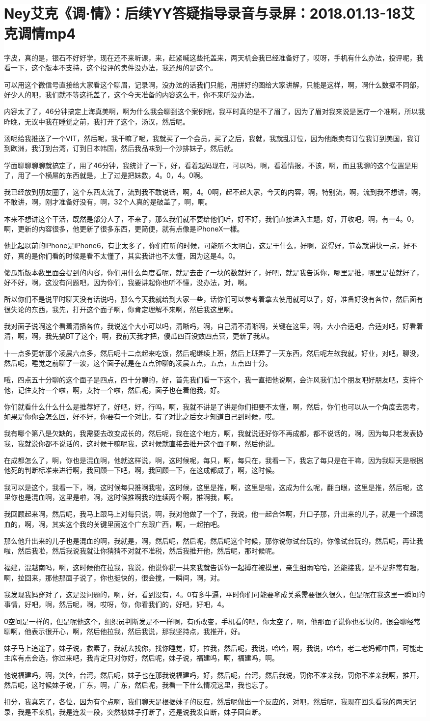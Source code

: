 # Ney艾克《调·情》：后续YY答疑指导录音与录屏：2018.01.13-18艾克调情mp4

字皮，真的是，银石不好好学，现在还不来听课，来，赶紧喊这些托盖来，两天机会我已经准备好了，哎呀，手机有什么办法，投评呢，我看一下，这个版本不支持，这个投评的卖件没办法，我还想的是这个。

可以用这个微信号直接给大家看这个聊眉，记录啊，没办法的话我们只能，用拼好的图给大家讲解，只能是这样，啊，啊什么数据不同部，好少人的吧，我们就不等这托盖了，这个今天准备的内容这么干，你不来听没办法。

内容太了了，46分钟搞定上海真美啊，啊为什么我会聊到这个案例呢，我平时真的是不了眉了，因为了眉对我来说是医疗一个准啊，所以我昨晚，无议中我在睡觉之前，我打开了这个，汤汉，然后呢。

汤呢给我推送了一个VIT，然后呢，我干嘛了呢，我就买了一个会员，买了之后，我就，我就乱订位，因为他跟卖有订位我订到美国，我订到欧洲，我订到台湾，订到日本韩国，然后我品味到一个沙排妹子，然后就。

学面聊聊聊聊就搞定了，用了46分钟，我统计了一下，好，看着起码现在，可以吗，啊，看着情报，不该，啊，而且我聊的这个位置是用了，用了一个横屌的东西就是，上了过是把妹数，4。0，4。0啊。

我已经放到朋友圈了，这个东西太流了，流到我不敢说话，啊，4。0啊，起不起大家，今天的内容，啊，特别流，啊，流到我不想讲，啊，不敢讲，啊，刚才准备好没有，啊，32个人真的是破盖了，啊，啊。

本来不想讲这个干活，既然是部分人了，不来了，那么我们就不要给他们听，好不好，我们直接进入主题，好，开收吧，啊，有一4。0，啊，更新的内容很多，他更新了很多东西，更简便，就有点像是iPhoneX一樣。

他比起以前的iPhone是iPhone6，有比太多了，你们在听的时候，可能听不太明白，这是干什么，好啊，说得好，节奏就讲快一点，好不好，真的是你们看的时候是看不太懂了，其实我讲也不太懂，因为这是4。0。

傻瓜斯版本数里面会提到的内容，你们用什么角度看呢，就是去击了一块的数就好了，好吧，就是我告诉你，哪里是推，哪里是拉就好了，好不好，啊，这没有问题吧，因为你们，我要讲起你也听不懂，没办法，对，啊。

所以你们不是说平时聊天没有话说吗，那么今天我就给到大家一些，话你们可以参考着拿去使用就可以了，好，准备好没有各位，然后面有很失论的东西，我先，打开这个面子啊，你肯定理解不来啊，然后我这里啊。

我对面子说啊这个看着清播各位，我说这个大小可以吗，清晰吗，啊，自己清不清晰啊，关键在这里，啊，大小合适吧，合适对吧，好看着清，啊，啊，我先搞BT了这个，啊，我前天我才把，傻瓜四百没数四点营，更新了我从。

十一点多更新那个凌晨六点多，然后呢十二点起来吃饭，然后呢继续上班，然后上班弄了一天东西，然后呢左软我就，好业，对吧，聊没，然后呢，睡觉之前聊了一波，这个面子就是在五点钟聊的凌晨五点，五点，五点四十分。

哦，四点五十分聊的这个面子是四点，四十分聊的，好，首先我们看一下这个，我一直把他说啊，会许风我们加个朋友吧好朋友吧，支持个他，记住支持一个啦，啊，支持一个啦，然后呢，面子也在着他我，好。

你们就看什么什么什么是推荐好了，好吧，好，行吗，啊，我就不讲是了讲是你们把要不太懂，啊，然后，你们也可以从一个角度去思考，如果是你你会怎么回，好不好，你要有一个对比，有了对比之后女才知道自己到时候，哎。

我有哪个第八是欠缺的，我需要去改变成长的，然后呢，我在这个地方，啊，我就说还好你不再成都，都不说话的，啊，因为每只老发表协我，我就说你都不说话的，这时候干嘛呢我，这时候就直接去推开这个面子啊，然后他说。

在成都怎么了，啊，你也是混血啊，他就这样说，啊，这时候呢，每只，啊，每只在，我看一下，我忘了每只是在干嘛，因为我聊天是根据他死的判断标准来进行啊，我回顾一下吧，啊，我回顾一下，在这成都成了，啊，这时候。

我可以是这个，我看一下，啊，这时候每只推啊我啦，这时候，这里是推，啊，这里是啦，这成为什么呢，翻白眼，这里是推，然后呢，这里你也是混血啊，这里是啦，啊，这时候推啊我的连续两个啊，推啊我，啊。

我回顾起来啊，然后呢，我马上跟马上对每只说，啊，我对他做了一个了，我说，他一起合体啊，升口子那，升出来的儿子，就是一个超混血的，啊，啊，其实这个我的关键里面这个广东跟广西，啊，一起拍吧。

那么他升出来的儿子也是混血的啊，我就是，啊，然后呢，然后呢，然后呢这个时候，那你说你试台玩的，你像试台玩的，然后呢，再让我啦，然后我啦，然后我说我就让你猜猜不对就不准税，然后我推开他，然后呢，那时候呢。

福建，混越南吗，啊，这时候他在拉我，我说，他说你税一共来我就告诉你一起搏在被摸里，亲生细雨哈哈，还能接我，是不是非常有趣，啊，拉回来，那他那面子说了，你也挺快的，很会搅，一瞬间，啊，对。

我发现我妈穿对了，这是没问题的，啊，好，看到没有，4。0有多牛逼，平时你们可能要拿成关系需要很久很久，但是呢在我这里一瞬间的事情，好吧，啊，然后呢，啊，哎呀，你，你看我们的，好吧，好吧，4。

0空间是一样的，但是呢他这个，组织员判断发是不一样啊，有所改变，手机看的吧，你太空了，啊，他那面子说你也挺快的，很会聊经常聊啊，他表示很开心，啊，然后他拉我，然后我说，那我坚持点，我推开，好。

妹子马上追途了，妹子说，救素了，我就去找你，找你睡觉，好，拉我，然后呢，我说，哈哈，啊，我说，哈哈，老二老妈都中国，可能走主席有点会选，你过来吧，我肯定只对你好，然后呢，妹子说，福建吗，啊，福建吗，啊。

他说福建吗，啊，笑脸，台湾，然后呢，妹子也在那我说福建吗，好，然后呢，台湾，然后我说，罚你不准亲我，罚你不准亲我啊，推开，然后呢，这时候妹子说，广东，啊，广东，然后呢，我看一下什么情况这里，我也忘了。

扣分，我真忘了，各位，因为有个点啊，我们聊天是根据妹子的反应，然后呢做出一个反应的，对吧，然后呢，我现在回头看我的两天记录，我是不亲机，我是连发一段，突然被妹子打断了，还是说我发自断，妹子回自断。
